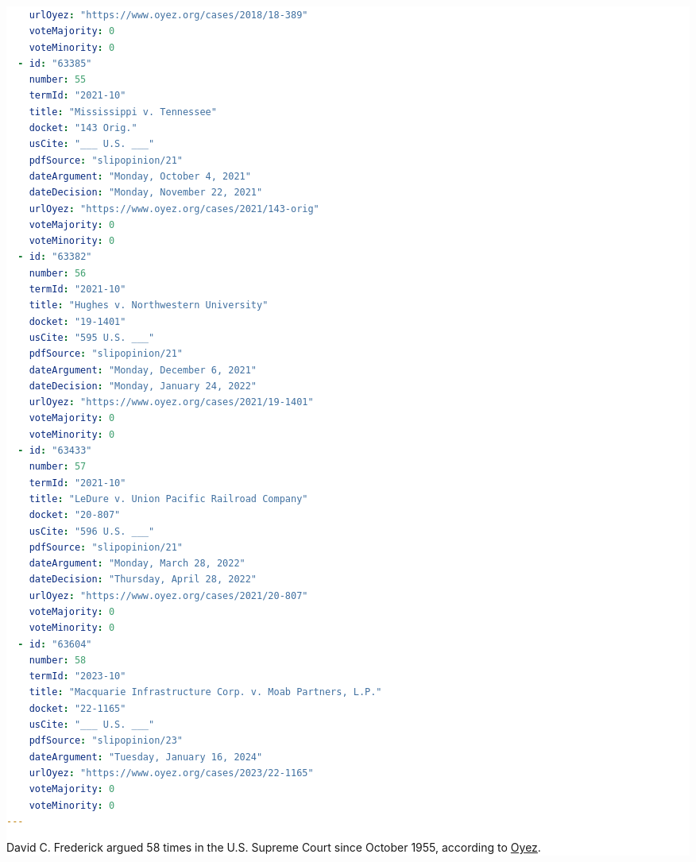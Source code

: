 ```yaml
    urlOyez: "https://www.oyez.org/cases/2018/18-389"
    voteMajority: 0
    voteMinority: 0
  - id: "63385"
    number: 55
    termId: "2021-10"
    title: "Mississippi v. Tennessee"
    docket: "143 Orig."
    usCite: "___ U.S. ___"
    pdfSource: "slipopinion/21"
    dateArgument: "Monday, October 4, 2021"
    dateDecision: "Monday, November 22, 2021"
    urlOyez: "https://www.oyez.org/cases/2021/143-orig"
    voteMajority: 0
    voteMinority: 0
  - id: "63382"
    number: 56
    termId: "2021-10"
    title: "Hughes v. Northwestern University"
    docket: "19-1401"
    usCite: "595 U.S. ___"
    pdfSource: "slipopinion/21"
    dateArgument: "Monday, December 6, 2021"
    dateDecision: "Monday, January 24, 2022"
    urlOyez: "https://www.oyez.org/cases/2021/19-1401"
    voteMajority: 0
    voteMinority: 0
  - id: "63433"
    number: 57
    termId: "2021-10"
    title: "LeDure v. Union Pacific Railroad Company"
    docket: "20-807"
    usCite: "596 U.S. ___"
    pdfSource: "slipopinion/21"
    dateArgument: "Monday, March 28, 2022"
    dateDecision: "Thursday, April 28, 2022"
    urlOyez: "https://www.oyez.org/cases/2021/20-807"
    voteMajority: 0
    voteMinority: 0
  - id: "63604"
    number: 58
    termId: "2023-10"
    title: "Macquarie Infrastructure Corp. v. Moab Partners, L.P."
    docket: "22-1165"
    usCite: "___ U.S. ___"
    pdfSource: "slipopinion/23"
    dateArgument: "Tuesday, January 16, 2024"
    urlOyez: "https://www.oyez.org/cases/2023/22-1165"
    voteMajority: 0
    voteMinority: 0
---
```


David C. Frederick argued 58 times in the U.S. Supreme Court since October 1955, according to [Oyez](https://www.oyez.org/advocates/david_c_frederick).
